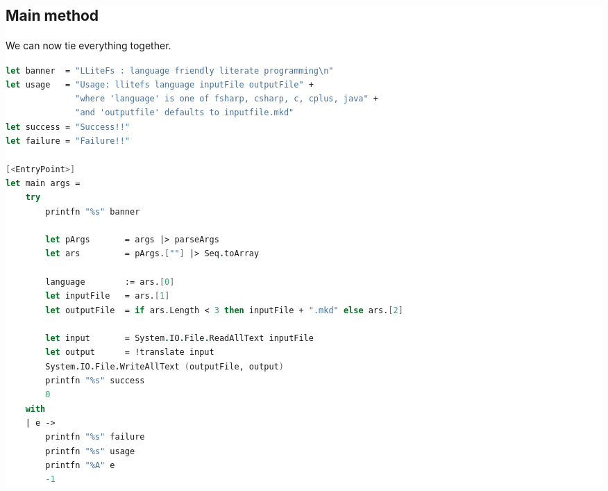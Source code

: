 Main method
-----------

We can now tie everything together.

```fsharp
let banner  = "LLiteFs : language friendly literate programming\n"
let usage   = "Usage: llitefs language inputFile outputFile" +
              "where 'language' is one of fsharp, csharp, c, cplus, java" +
              "and 'outputfile' defaults to inputfile.mkd"
let success = "Success!!"
let failure = "Failure!!"

[<EntryPoint>]
let main args =
    try
        printfn "%s" banner

        let pArgs       = args |> parseArgs
        let ars         = pArgs.[""] |> Seq.toArray

        language        := ars.[0]
        let inputFile   = ars.[1]
        let outputFile  = if ars.Length < 3 then inputFile + ".mkd" else ars.[2]

        let input       = System.IO.File.ReadAllText inputFile
        let output      = !translate input
        System.IO.File.WriteAllText (outputFile, output)
        printfn "%s" success
        0
    with
    | e ->
        printfn "%s" failure 
        printfn "%s" usage
        printfn "%A" e
        -1

```

